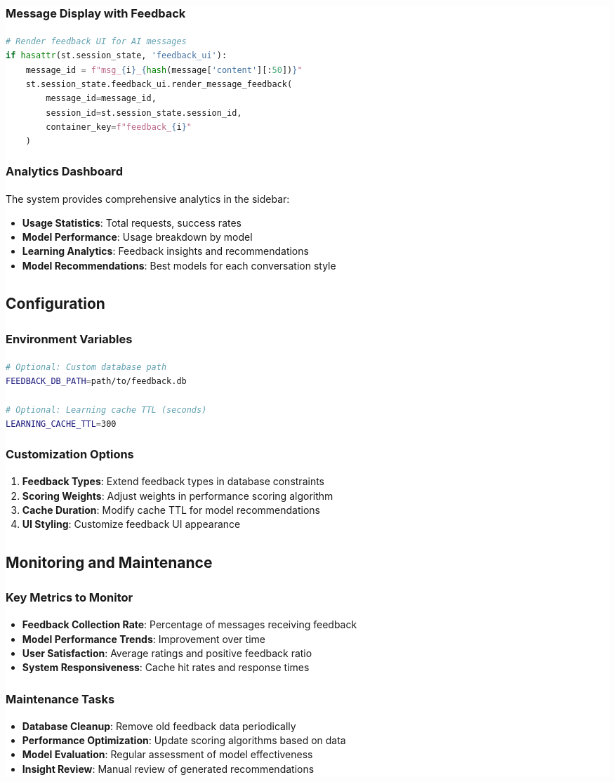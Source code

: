 ### Message Display with Feedback
```python
# Render feedback UI for AI messages
if hasattr(st.session_state, 'feedback_ui'):
    message_id = f"msg_{i}_{hash(message['content'][:50])}"
    st.session_state.feedback_ui.render_message_feedback(
        message_id=message_id,
        session_id=st.session_state.session_id,
        container_key=f"feedback_{i}"
    )
```

### Analytics Dashboard
The system provides comprehensive analytics in the sidebar:
- **Usage Statistics**: Total requests, success rates
- **Model Performance**: Usage breakdown by model
- **Learning Analytics**: Feedback insights and recommendations
- **Model Recommendations**: Best models for each conversation style

## Configuration

### Environment Variables
```bash
# Optional: Custom database path
FEEDBACK_DB_PATH=path/to/feedback.db

# Optional: Learning cache TTL (seconds)
LEARNING_CACHE_TTL=300
```

### Customization Options

1. **Feedback Types**: Extend feedback types in database constraints
2. **Scoring Weights**: Adjust weights in performance scoring algorithm
3. **Cache Duration**: Modify cache TTL for model recommendations
4. **UI Styling**: Customize feedback UI appearance

## Monitoring and Maintenance

### Key Metrics to Monitor
- **Feedback Collection Rate**: Percentage of messages receiving feedback
- **Model Performance Trends**: Improvement over time
- **User Satisfaction**: Average ratings and positive feedback ratio
- **System Responsiveness**: Cache hit rates and response times

### Maintenance Tasks
- **Database Cleanup**: Remove old feedback data periodically
- **Performance Optimization**: Update scoring algorithms based on data
- **Model Evaluation**: Regular assessment of model effectiveness
- **Insight Review**: Manual review of generated recommendations
